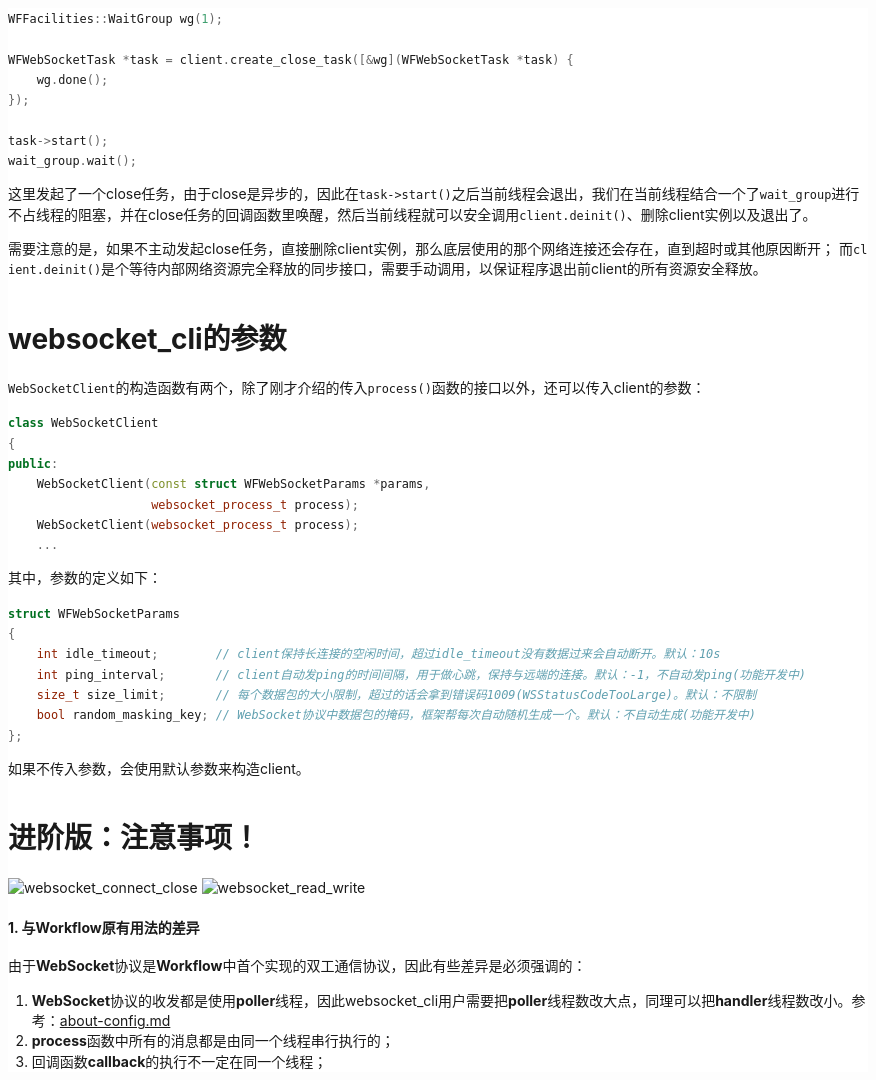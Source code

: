 ```cpp
WFFacilities::WaitGroup wg(1);

WFWebSocketTask *task = client.create_close_task([&wg](WFWebSocketTask *task) {
    wg.done();
});

task->start();
wait_group.wait();
```

这里发起了一个close任务，由于close是异步的，因此在``task->start()``之后当前线程会退出，我们在当前线程结合一个了``wait_group``进行不占线程的阻塞，并在close任务的回调函数里唤醒，然后当前线程就可以安全调用``client.deinit()``、删除client实例以及退出了。

需要注意的是，如果不主动发起close任务，直接删除client实例，那么底层使用的那个网络连接还会存在，直到超时或其他原因断开；
而``client.deinit()``是个等待内部网络资源完全释放的同步接口，需要手动调用，以保证程序退出前client的所有资源安全释放。

# websocket_cli的参数

``WebSocketClient``的构造函数有两个，除了刚才介绍的传入``process()``函数的接口以外，还可以传入client的参数：

```cpp
class WebSocketClient
{
public:
    WebSocketClient(const struct WFWebSocketParams *params,
                    websocket_process_t process);
    WebSocketClient(websocket_process_t process);
    ...
```

其中，参数的定义如下：

```cpp
struct WFWebSocketParams
{
    int idle_timeout;        // client保持长连接的空闲时间，超过idle_timeout没有数据过来会自动断开。默认：10s
    int ping_interval;       // client自动发ping的时间间隔，用于做心跳，保持与远端的连接。默认：-1，不自动发ping(功能开发中)
    size_t size_limit;       // 每个数据包的大小限制，超过的话会拿到错误码1009(WSStatusCodeTooLarge)。默认：不限制
    bool random_masking_key; // WebSocket协议中数据包的掩码，框架帮每次自动随机生成一个。默认：不自动生成(功能开发中)
};
```

如果不传入参数，会使用默认参数来构造client。

# 进阶版：注意事项！

<img src="https://raw.githubusercontent.com/wiki/holmes1412/holmes1412/websocket_connect_close.png" width = "350" height = "270" alt="websocket_connect_close"/> <img src="https://raw.githubusercontent.com/wiki/holmes1412/holmes1412/websocket_read_write.png" width = "380" height = "300" alt="websocket_read_write"/>

#### 1. 与Workflow原有用法的差异

由于**WebSocket**协议是**Workflow**中首个实现的双工通信协议，因此有些差异是必须强调的：

1. **WebSocket**协议的收发都是使用**poller**线程，因此websocket_cli用户需要把**poller**线程数改大点，同理可以把**handler**线程数改小。参考：[about-config.md](/docs/about-config.md)
2. **process**函数中所有的消息都是由同一个线程串行执行的；
3. 回调函数**callback**的执行不一定在同一个线程；
